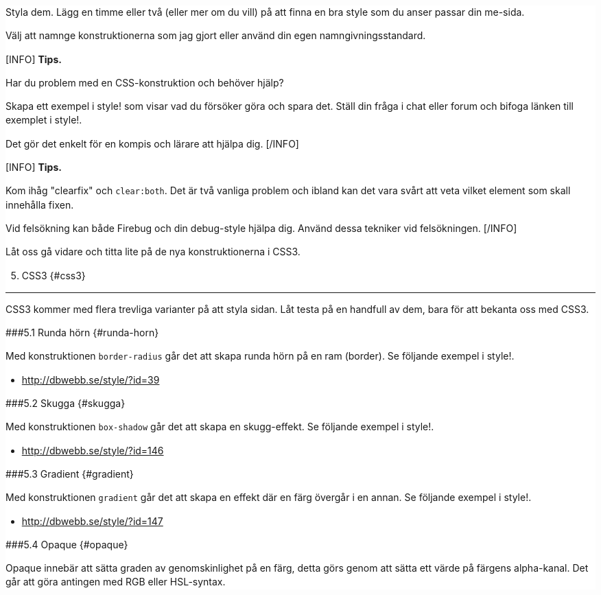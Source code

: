 Styla dem. Lägg en timme eller två (eller mer om du vill) på att finna en bra style som  du anser passar din me-sida.

Välj att namnge konstruktionerna som jag gjort eller använd din egen namngivningsstandard.

[INFO]
**Tips.**

Har du problem med en CSS-konstruktion och behöver hjälp?

Skapa ett exempel i style! som visar vad du försöker göra och spara det. Ställ din fråga i chat eller forum och bifoga länken till exemplet i style!.

Det gör det enkelt för en kompis och lärare att hjälpa dig.
[/INFO]

[INFO]
**Tips.**

Kom ihåg "clearfix" och `clear:both`. Det är två vanliga problem och ibland kan det vara svårt att veta vilket element som skall innehålla fixen.

Vid felsökning kan både Firebug och din debug-style hjälpa dig. Använd dessa tekniker vid felsökningen.
[/INFO]

Låt oss gå vidare och titta lite på de nya konstruktionerna i CSS3.


5. CSS3 {#css3}
----------------------

CSS3 kommer med flera trevliga varianter på att styla sidan. Låt testa på en handfull av dem, bara för att bekanta oss med CSS3.


###5.1 Runda hörn {#runda-horn}

Med konstruktionen `border-radius` går det att skapa runda hörn på en ram (border). Se följande exempel i style!.

* <a href='http://dbwebb.se/style/?id=39'>http://dbwebb.se/style/?id=39</a>


###5.2 Skugga {#skugga}

Med konstruktionen `box-shadow` går det att skapa en skugg-effekt. Se följande exempel i style!.

* <a href='http://dbwebb.se/style/?id=146'>http://dbwebb.se/style/?id=146</a>


###5.3 Gradient {#gradient}

Med konstruktionen `gradient` går det att skapa en effekt där en färg övergår i en annan. Se följande exempel i style!.

* <a href='http://dbwebb.se/style/?id=147'>http://dbwebb.se/style/?id=147</a>


###5.4 Opaque {#opaque}

Opaque innebär att sätta graden av genomskinlighet på en färg, detta görs genom att sätta ett värde på färgens alpha-kanal. Det går att göra antingen med RGB eller HSL-syntax. 
